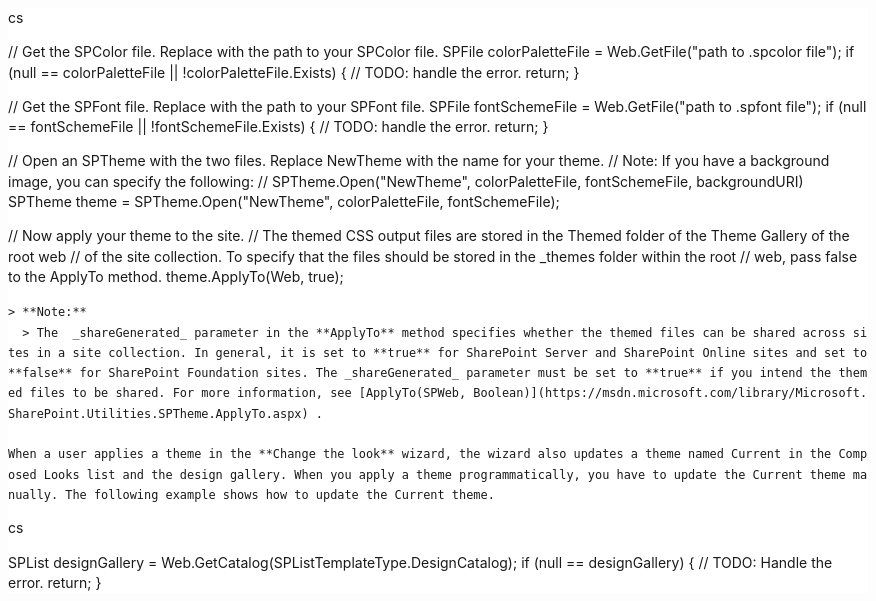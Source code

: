 cs
  
// Get the SPColor file. Replace with the path to your SPColor file.
SPFile colorPaletteFile = Web.GetFile("path to .spcolor file");
if (null == colorPaletteFile || !colorPaletteFile.Exists)
{
    // TODO: handle the error.
    return;
}

// Get the SPFont file. Replace with the path to your SPFont file.
SPFile fontSchemeFile = Web.GetFile("path to .spfont file");
if (null == fontSchemeFile || !fontSchemeFile.Exists)
{
    // TODO: handle the error.
    return;
}

// Open an SPTheme with the two files. Replace NewTheme with the name for your theme.
// Note: If you have a background image, you can specify the following:
// SPTheme.Open("NewTheme", colorPaletteFile, fontSchemeFile, backgroundURI)
SPTheme theme = SPTheme.Open("NewTheme", colorPaletteFile, fontSchemeFile);


// Now apply your theme to the site.
// The themed CSS output files are stored in the Themed folder of the Theme Gallery of the root web
// of the site collection. To specify that the files should be stored in the _themes folder within the root 
// web, pass false to the ApplyTo method.
theme.ApplyTo(Web, true);



    > **Note:**
      > The  _shareGenerated_ parameter in the **ApplyTo** method specifies whether the themed files can be shared across sites in a site collection. In general, it is set to **true** for SharePoint Server and SharePoint Online sites and set to **false** for SharePoint Foundation sites. The _shareGenerated_ parameter must be set to **true** if you intend the themed files to be shared. For more information, see [ApplyTo(SPWeb, Boolean)](https://msdn.microsoft.com/library/Microsoft.SharePoint.Utilities.SPTheme.ApplyTo.aspx) .

    When a user applies a theme in the **Change the look** wizard, the wizard also updates a theme named Current in the Composed Looks list and the design gallery. When you apply a theme programmatically, you have to update the Current theme manually. The following example shows how to update the Current theme.
    


cs
  
SPList designGallery = Web.GetCatalog(SPListTemplateType.DesignCatalog);
if (null == designGallery)
{
    // TODO: Handle the error.
    return;
}
